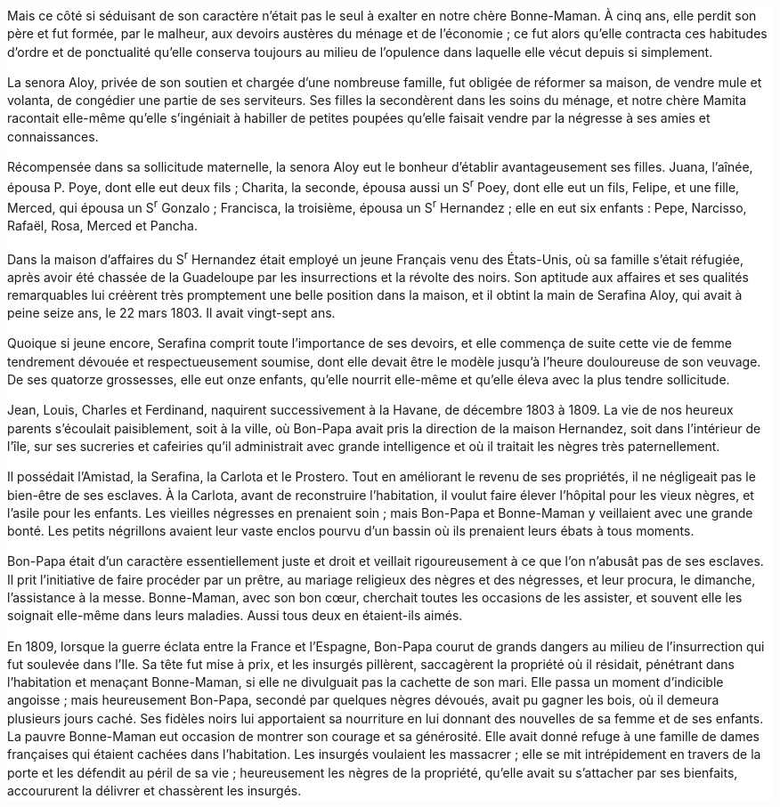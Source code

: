 Mais ce côté si séduisant de son caractère n’était pas le seul à exalter en notre chère Bonne-Maman. À cinq ans, elle perdit son père et fut formée, par le malheur, aux devoirs austères du mé­nage et de l’économie ; ce fut alors qu’elle contracta ces habitudes d’ordre et de ponctualité qu’elle conserva toujours au milieu de l’opulence dans laquelle elle vécut depuis si simplement.

La senora Aloy, privée de son soutien et chargée d’une nom­breuse famille, fut obligée de réformer sa maison, de vendre mule et volanta, de congédier une partie de ses serviteurs. Ses filles la secondèrent dans les soins du ménage, et notre chère Mamita racontait elle-même qu’elle s’ingéniait à habiller de petites poupées qu’elle faisait vendre par la négresse à ses amies et connaissances.

Récompensée dans sa sollicitude maternelle, la senora Aloy eut le bonheur d’établir avantageusement ses filles. Juana, l’aînée, épousa P. Poye, dont elle eut deux fils ; Charita, la seconde, épousa aussi un S<sup>r</sup> Poey, dont elle eut un fils, Felipe, et une fille, Merced, qui épousa un S<sup>r</sup> Gonzalo ; Francisca, la troisième, épousa un S<sup>r</sup> Hernandez ; elle en eut six enfants : Pepe, Narcisso, Rafaël, Rosa, Merced et Pancha.

Dans la maison d’affaires du S<sup>r</sup> Hernandez était employé un jeune Français venu des États-Unis, où sa famille s’était réfugiée, après avoir été chassée de la Guadeloupe par les insurrections et la révolte des noirs. Son aptitude aux affaires et ses qualités remarquables lui créèrent très promptement une belle position dans la maison, et il obtint la main de Serafina Aloy, qui avait à peine seize ans, le 22 mars 1803. Il avait vingt-sept ans.

Quoique si jeune encore, Serafina comprit toute l’importance de ses devoirs, et elle commença de suite cette vie de femme tendrement dévouée et respectueusement soumise, dont elle de­vait être le modèle jusqu’à l’heure douloureuse de son veuvage. De ses quatorze grossesses, elle eut onze enfants, qu’elle nourrit elle-même et qu’elle éleva avec la plus tendre sollicitude.

Jean, Louis, Charles et Ferdinand, naquirent successivement à la Havane, de décembre 1803 à 1809. La vie de nos heureux parents s’écoulait paisiblement, soit à la ville, où Bon-Papa avait pris la direction de la maison Hernandez, soit dans l’intérieur de l’île, sur ses sucreries et cafeiries qu’il administrait avec grande intelligence et où il traitait les nègres très paternelle­ment.

Il possédait l’Amistad, la Serafina, la Carlota et le Prostero. Tout en améliorant le revenu de ses propriétés, il ne négligeait pas le bien-être de ses esclaves. À la Carlota, avant de recons­truire l’habitation, il voulut faire élever l’hôpital pour les vieux nègres, et l’asile pour les enfants. Les vieilles négresses en prenaient soin ; mais Bon-Papa et Bonne-Maman y veillaient avec une grande bonté. Les petits négrillons avaient leur vaste enclos pourvu d’un bassin où ils prenaient leurs ébats à tous mo­ments.

Bon-Papa était d’un caractère essentiellement juste et droit et veillait rigoureusement à ce que l’on n’abusât pas de ses esclaves. Il prit l’initiative de faire procéder par un prêtre, au mariage religieux des nègres et des négresses, et leur procura, le dimanche, l’assistance à la messe. Bonne-Maman, avec son bon cœur, cher­chait toutes les occasions de les assister, et souvent elle les soignait elle-même dans leurs maladies. Aussi tous deux en étaient-ils aimés.

En 1809, lorsque la guerre éclata entre la France et l’Espagne, Bon-Papa courut de grands dangers au milieu de l’insurrection qui fut soulevée dans l’Ile. Sa tête fut mise à prix, et les insurgés pillèrent, saccagèrent la propriété où il résidait, pénétrant dans l’habitation et menaçant Bonne-Maman, si elle ne divulguait pas la cachette de son mari. Elle passa un moment d’indicible angoisse ; mais heureusement Bon-Papa, secondé par quelques nègres dévoués, avait pu gagner les bois, où il demeura plusieurs jours caché. Ses fidèles noirs lui apportaient sa nourriture en lui donnant des nouvelles de sa femme et de ses enfants. La pauvre Bonne-Maman eut occasion de montrer son courage et sa géné­rosité. Elle avait donné refuge à une famille de dames françaises qui étaient cachées dans l’habitation. Les insurgés voulaient les massacrer ; elle se mit intrépidement en travers de la porte et les défendit au péril de sa vie ; heureusement les nègres de la pro­priété, qu’elle avait su s’attacher par ses bienfaits, accoururent la délivrer et chassèrent les insurgés.
